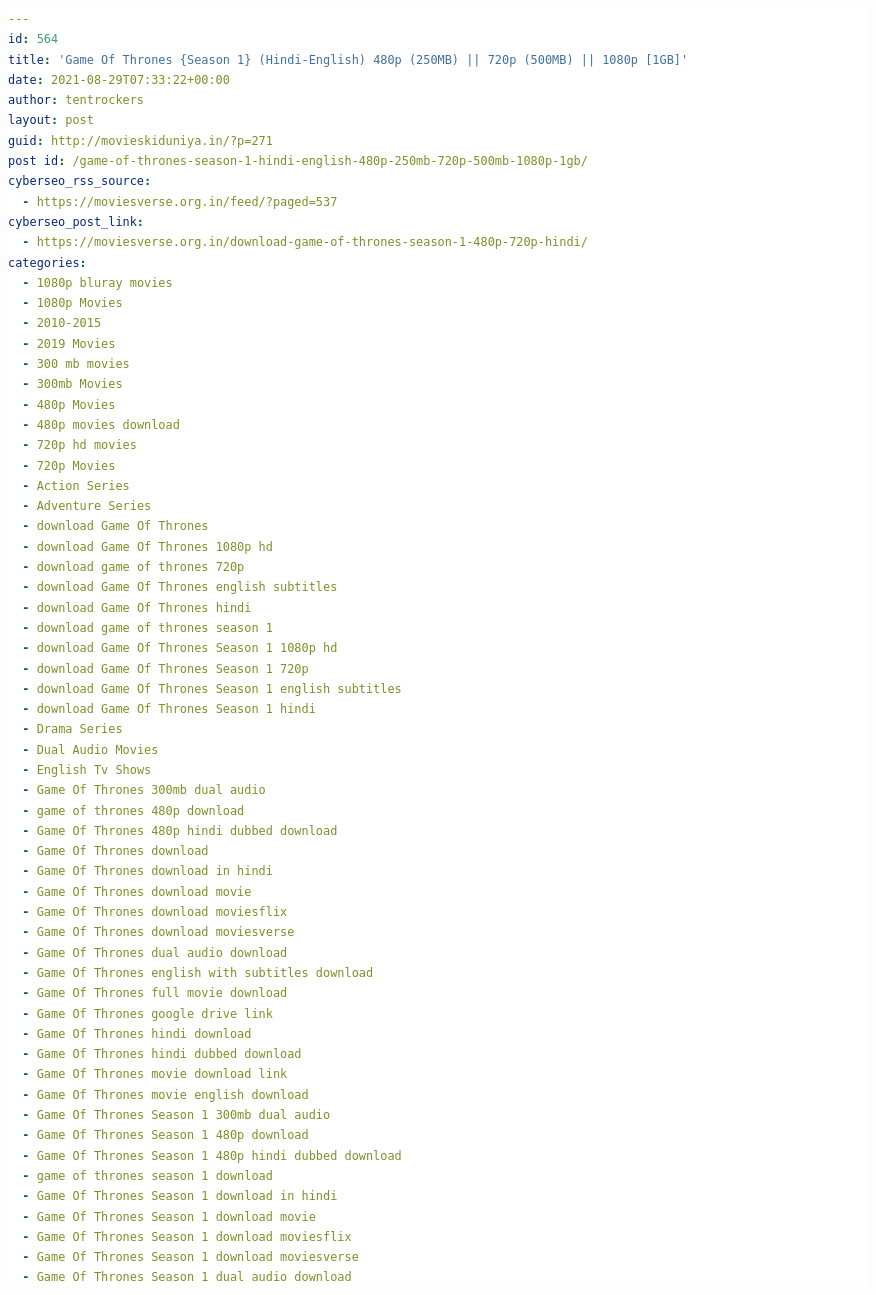 ```yaml
---
id: 564
title: 'Game Of Thrones {Season 1} (Hindi-English) 480p (250MB) || 720p (500MB) || 1080p [1GB]'
date: 2021-08-29T07:33:22+00:00
author: tentrockers
layout: post
guid: http://movieskiduniya.in/?p=271
post id: /game-of-thrones-season-1-hindi-english-480p-250mb-720p-500mb-1080p-1gb/
cyberseo_rss_source:
  - https://moviesverse.org.in/feed/?paged=537
cyberseo_post_link:
  - https://moviesverse.org.in/download-game-of-thrones-season-1-480p-720p-hindi/
categories:
  - 1080p bluray movies
  - 1080p Movies
  - 2010-2015
  - 2019 Movies
  - 300 mb movies
  - 300mb Movies
  - 480p Movies
  - 480p movies download
  - 720p hd movies
  - 720p Movies
  - Action Series
  - Adventure Series
  - download Game Of Thrones
  - download Game Of Thrones 1080p hd
  - download game of thrones 720p
  - download Game Of Thrones english subtitles
  - download Game Of Thrones hindi
  - download game of thrones season 1
  - download Game Of Thrones Season 1 1080p hd
  - download Game Of Thrones Season 1 720p
  - download Game Of Thrones Season 1 english subtitles
  - download Game Of Thrones Season 1 hindi
  - Drama Series
  - Dual Audio Movies
  - English Tv Shows
  - Game Of Thrones 300mb dual audio
  - game of thrones 480p download
  - Game Of Thrones 480p hindi dubbed download
  - Game Of Thrones download
  - Game Of Thrones download in hindi
  - Game Of Thrones download movie
  - Game Of Thrones download moviesflix
  - Game Of Thrones download moviesverse
  - Game Of Thrones dual audio download
  - Game Of Thrones english with subtitles download
  - Game Of Thrones full movie download
  - Game Of Thrones google drive link
  - Game Of Thrones hindi download
  - Game Of Thrones hindi dubbed download
  - Game Of Thrones movie download link
  - Game Of Thrones movie english download
  - Game Of Thrones Season 1 300mb dual audio
  - Game Of Thrones Season 1 480p download
  - Game Of Thrones Season 1 480p hindi dubbed download
  - game of thrones season 1 download
  - Game Of Thrones Season 1 download in hindi
  - Game Of Thrones Season 1 download movie
  - Game Of Thrones Season 1 download moviesflix
  - Game Of Thrones Season 1 download moviesverse
  - Game Of Thrones Season 1 dual audio download
```